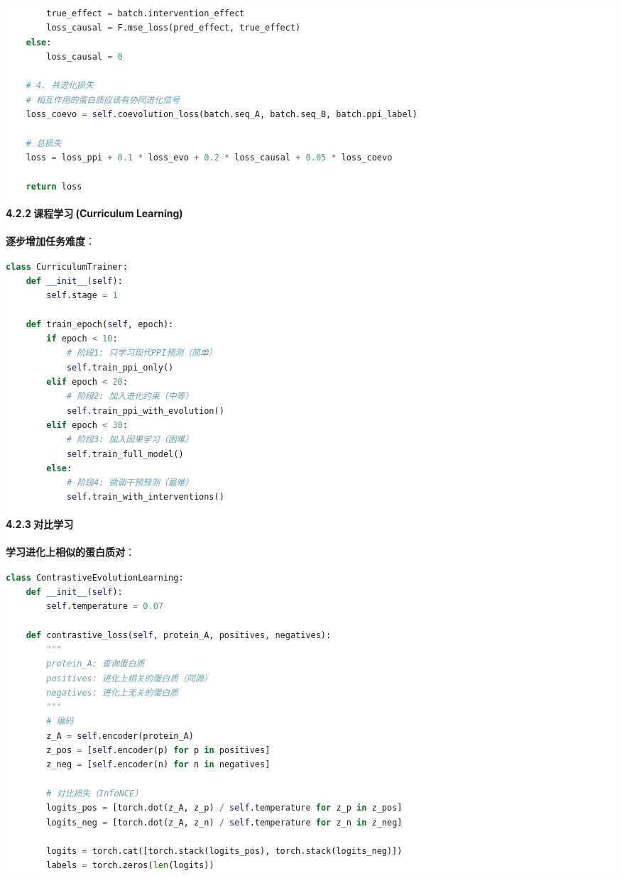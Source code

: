 ```python
        true_effect = batch.intervention_effect
        loss_causal = F.mse_loss(pred_effect, true_effect)
    else:
        loss_causal = 0
    
    # 4. 共进化损失
    # 相互作用的蛋白质应该有协同进化信号
    loss_coevo = self.coevolution_loss(batch.seq_A, batch.seq_B, batch.ppi_label)
    
    # 总损失
    loss = loss_ppi + 0.1 * loss_evo + 0.2 * loss_causal + 0.05 * loss_coevo
    
    return loss
```

#### 4.2.2 课程学习 (Curriculum Learning)

**逐步增加任务难度**：

```python
class CurriculumTrainer:
    def __init__(self):
        self.stage = 1
    
    def train_epoch(self, epoch):
        if epoch < 10:
            # 阶段1: 只学习现代PPI预测（简单）
            self.train_ppi_only()
        elif epoch < 20:
            # 阶段2: 加入进化约束（中等）
            self.train_ppi_with_evolution()
        elif epoch < 30:
            # 阶段3: 加入因果学习（困难）
            self.train_full_model()
        else:
            # 阶段4: 微调干预预测（最难）
            self.train_with_interventions()
```

#### 4.2.3 对比学习

**学习进化上相似的蛋白质对**：

```python
class ContrastiveEvolutionLearning:
    def __init__(self):
        self.temperature = 0.07
    
    def contrastive_loss(self, protein_A, positives, negatives):
        """
        protein_A: 查询蛋白质
        positives: 进化上相关的蛋白质（同源）
        negatives: 进化上无关的蛋白质
        """
        # 编码
        z_A = self.encoder(protein_A)
        z_pos = [self.encoder(p) for p in positives]
        z_neg = [self.encoder(n) for n in negatives]
        
        # 对比损失（InfoNCE）
        logits_pos = [torch.dot(z_A, z_p) / self.temperature for z_p in z_pos]
        logits_neg = [torch.dot(z_A, z_n) / self.temperature for z_n in z_neg]
        
        logits = torch.cat([torch.stack(logits_pos), torch.stack(logits_neg)])
        labels = torch.zeros(len(logits))
```